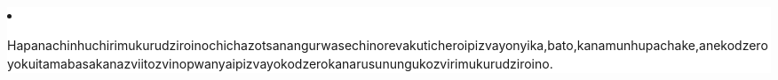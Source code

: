   <li>
    <p>Hapanachinhuchirimukurudziroinochichazotsanangurwasechinorevakuticheroipizvayonyika,bato,kanamunhupachake,anekodzeroyokuitamabasakanazviitozvinopwanyaipizvayokodzerokanarusunungukozvirimukurudziroino.</p>
  </li>
</ol>